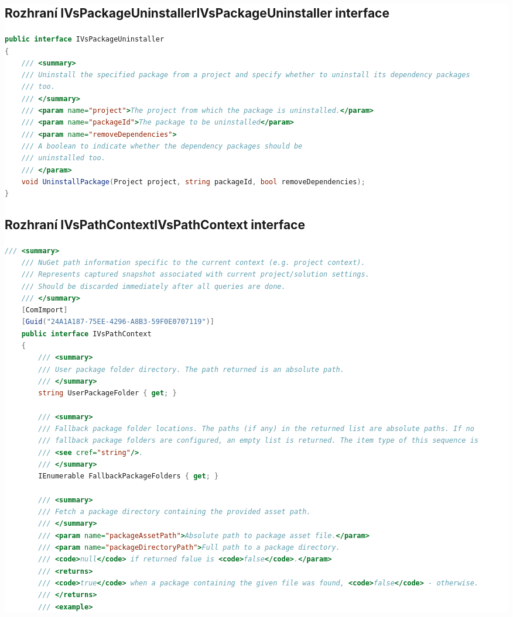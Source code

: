 ## <a name="ivspackageuninstaller-interface"></a><span data-ttu-id="03c1b-186">Rozhraní IVsPackageUninstaller</span><span class="sxs-lookup"><span data-stu-id="03c1b-186">IVsPackageUninstaller interface</span></span>

```cs
public interface IVsPackageUninstaller
{
    /// <summary>
    /// Uninstall the specified package from a project and specify whether to uninstall its dependency packages
    /// too.
    /// </summary>
    /// <param name="project">The project from which the package is uninstalled.</param>
    /// <param name="packageId">The package to be uninstalled</param>
    /// <param name="removeDependencies">
    /// A boolean to indicate whether the dependency packages should be
    /// uninstalled too.
    /// </param>
    void UninstallPackage(Project project, string packageId, bool removeDependencies);
}
```

## <a name="ivspathcontext-interface"></a><span data-ttu-id="03c1b-187">Rozhraní IVsPathContext</span><span class="sxs-lookup"><span data-stu-id="03c1b-187">IVsPathContext interface</span></span>

```cs
/// <summary>
    /// NuGet path information specific to the current context (e.g. project context).
    /// Represents captured snapshot associated with current project/solution settings.
    /// Should be discarded immediately after all queries are done.
    /// </summary>
    [ComImport]
    [Guid("24A1A187-75EE-4296-A8B3-59F0E0707119")]
    public interface IVsPathContext
    {
        /// <summary>
        /// User package folder directory. The path returned is an absolute path.
        /// </summary>
        string UserPackageFolder { get; }

        /// <summary>
        /// Fallback package folder locations. The paths (if any) in the returned list are absolute paths. If no
        /// fallback package folders are configured, an empty list is returned. The item type of this sequence is
        /// <see cref="string"/>.
        /// </summary>
        IEnumerable FallbackPackageFolders { get; }

        /// <summary>
        /// Fetch a package directory containing the provided asset path.
        /// </summary>
        /// <param name="packageAssetPath">Absolute path to package asset file.</param>
        /// <param name="packageDirectoryPath">Full path to a package directory. 
        /// <code>null</code> if returned falue is <code>false</code>.</param>
        /// <returns>
        /// <code>true</code> when a package containing the given file was found, <code>false</code> - otherwise.
        /// </returns>
        /// <example>
```